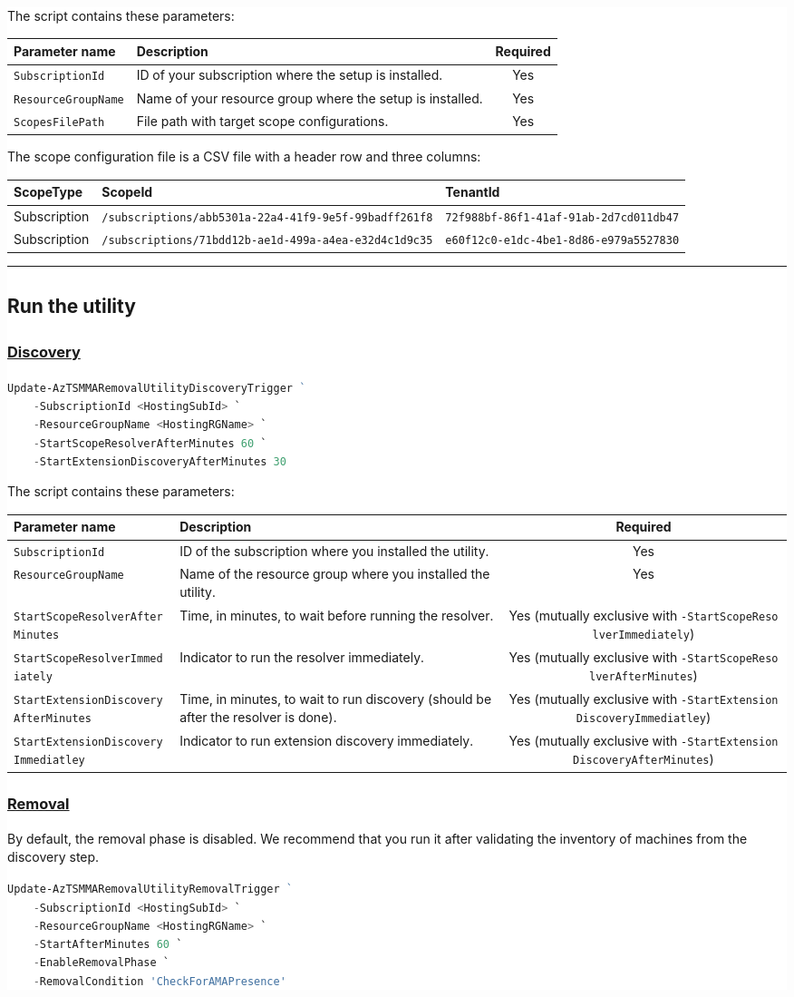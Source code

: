 The script contains these parameters:

|Parameter name|Description|Required|
|:----|:----|:----:|
|`SubscriptionId`| ID of your subscription where the setup is installed. | Yes |
|`ResourceGroupName`| Name of your resource group where the setup is installed.| Yes|
|`ScopesFilePath`| File path with target scope configurations.| Yes |

The scope configuration file is a CSV file with a header row and three columns:

| ScopeType | ScopeId | TenantId |
|:---|:---|:---|
| Subscription | `/subscriptions/abb5301a-22a4-41f9-9e5f-99badff261f8` | `72f988bf-86f1-41af-91ab-2d7cd011db47` |
| Subscription | `/subscriptions/71bdd12b-ae1d-499a-a4ea-e32d4c1d9c35` | `e60f12c0-e1dc-4be1-8d86-e979a5527830` |

---

## Run the utility

### [Discovery](#tab/discovery)

``` PowerShell
Update-AzTSMMARemovalUtilityDiscoveryTrigger ` 
    -SubscriptionId <HostingSubId> `
    -ResourceGroupName <HostingRGName> `
    -StartScopeResolverAfterMinutes 60 `
    -StartExtensionDiscoveryAfterMinutes 30 
```

The script contains these parameters:

|Parameter name|Description|Required|
|:----|:----|:----:|
|`SubscriptionId`| ID of the subscription where you installed the utility. | Yes|
|`ResourceGroupName`| Name of the resource group where you installed the utility. | Yes|
|`StartScopeResolverAfterMinutes`| Time, in minutes, to wait before running the resolver. | Yes (mutually exclusive with `-StartScopeResolverImmediately`)|
|`StartScopeResolverImmediately` | Indicator to run the resolver immediately. | Yes (mutually exclusive with `-StartScopeResolverAfterMinutes`) |
|`StartExtensionDiscoveryAfterMinutes` | Time, in minutes, to wait to run discovery (should be after the resolver is done). | Yes (mutually exclusive with `-StartExtensionDiscoveryImmediatley`)|
|`StartExtensionDiscoveryImmediatley` | Indicator to run extension discovery immediately. | Yes (mutually exclusive with `-StartExtensionDiscoveryAfterMinutes`)|

### [Removal](#tab/removal)

By default, the removal phase is disabled. We recommend that you run it after validating the inventory of machines from the discovery step.

``` PowerShell
Update-AzTSMMARemovalUtilityRemovalTrigger ` 
    -SubscriptionId <HostingSubId> `
    -ResourceGroupName <HostingRGName> `
    -StartAfterMinutes 60 `
    -EnableRemovalPhase `
    -RemovalCondition 'CheckForAMAPresence'
```
